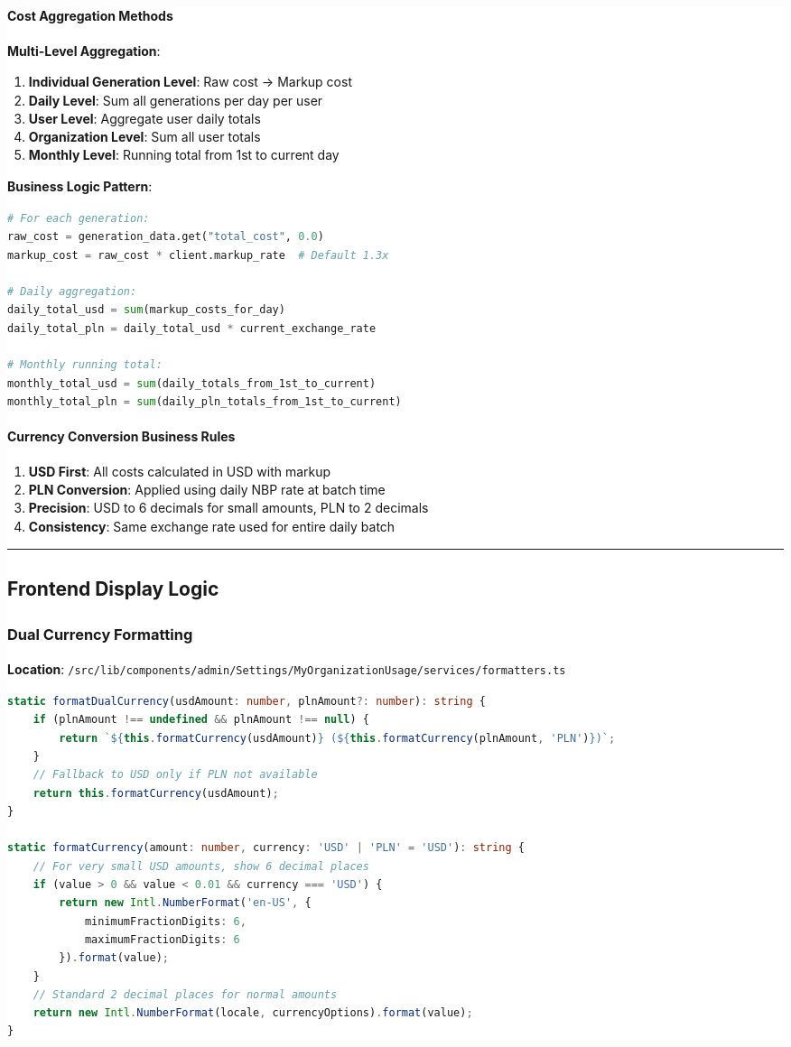 #### Cost Aggregation Methods
**Multi-Level Aggregation**:
1. **Individual Generation Level**: Raw cost → Markup cost
2. **Daily Level**: Sum all generations per day per user
3. **User Level**: Aggregate user daily totals
4. **Organization Level**: Sum all user totals
5. **Monthly Level**: Running total from 1st to current day

**Business Logic Pattern**:
```python
# For each generation:
raw_cost = generation_data.get("total_cost", 0.0)
markup_cost = raw_cost * client.markup_rate  # Default 1.3x

# Daily aggregation:
daily_total_usd = sum(markup_costs_for_day)
daily_total_pln = daily_total_usd * current_exchange_rate

# Monthly running total:
monthly_total_usd = sum(daily_totals_from_1st_to_current)
monthly_total_pln = sum(daily_pln_totals_from_1st_to_current)
```

#### Currency Conversion Business Rules
1. **USD First**: All costs calculated in USD with markup
2. **PLN Conversion**: Applied using daily NBP rate at batch time
3. **Precision**: USD to 6 decimals for small amounts, PLN to 2 decimals
4. **Consistency**: Same exchange rate used for entire daily batch

---

## Frontend Display Logic

### Dual Currency Formatting
**Location**: `/src/lib/components/admin/Settings/MyOrganizationUsage/services/formatters.ts`

```typescript
static formatDualCurrency(usdAmount: number, plnAmount?: number): string {
    if (plnAmount !== undefined && plnAmount !== null) {
        return `${this.formatCurrency(usdAmount)} (${this.formatCurrency(plnAmount, 'PLN')})`;
    }
    // Fallback to USD only if PLN not available
    return this.formatCurrency(usdAmount);
}

static formatCurrency(amount: number, currency: 'USD' | 'PLN' = 'USD'): string {
    // For very small USD amounts, show 6 decimal places
    if (value > 0 && value < 0.01 && currency === 'USD') {
        return new Intl.NumberFormat('en-US', {
            minimumFractionDigits: 6,
            maximumFractionDigits: 6
        }).format(value);
    }
    // Standard 2 decimal places for normal amounts
    return new Intl.NumberFormat(locale, currencyOptions).format(value);
}
```
